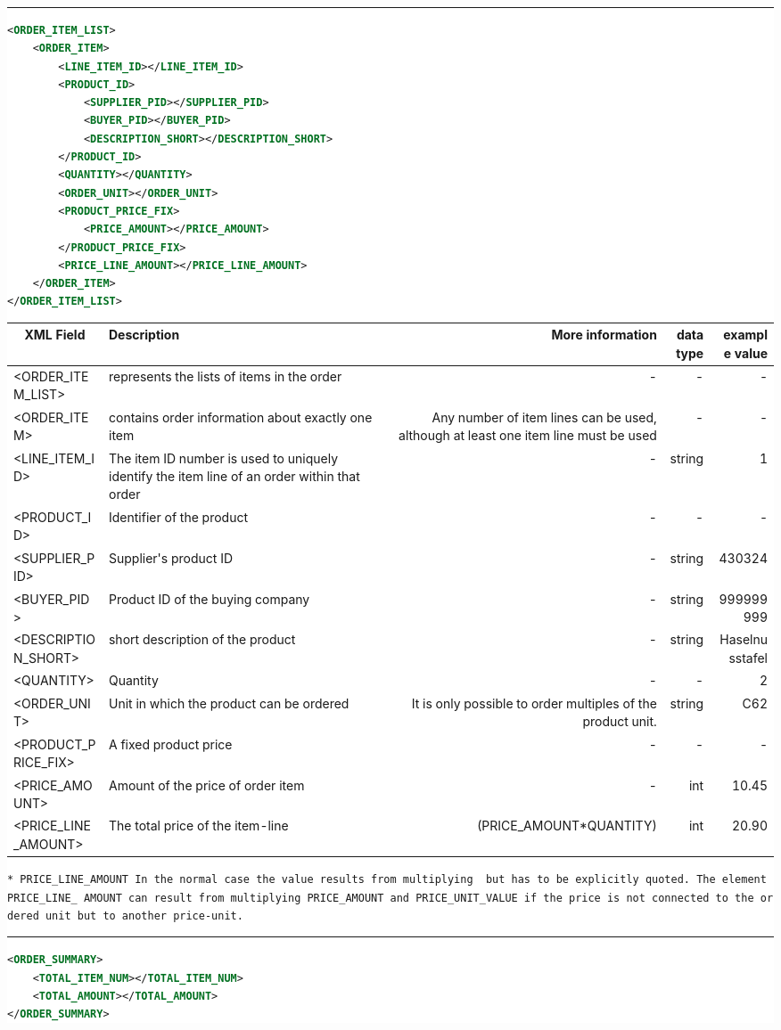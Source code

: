 ------------------------------------------------------------------------------------------------------------

```xml
<ORDER_ITEM_LIST>
    <ORDER_ITEM>
        <LINE_ITEM_ID></LINE_ITEM_ID>
        <PRODUCT_ID>
            <SUPPLIER_PID></SUPPLIER_PID>
            <BUYER_PID></BUYER_PID>
            <DESCRIPTION_SHORT></DESCRIPTION_SHORT>
        </PRODUCT_ID>
        <QUANTITY></QUANTITY>
        <ORDER_UNIT></ORDER_UNIT>
        <PRODUCT_PRICE_FIX>
            <PRICE_AMOUNT></PRICE_AMOUNT>
        </PRODUCT_PRICE_FIX>
		<PRICE_LINE_AMOUNT></PRICE_LINE_AMOUNT>
    </ORDER_ITEM>
</ORDER_ITEM_LIST>
```

| XML Field | Description | More information | data type | example value |
| -------------- | :--------- | ----------:| ----------:|----------:|
| &lt;ORDER_ITEM_LIST&gt;  |  represents the lists of items in the order | - | - | - |
| &lt;ORDER_ITEM&gt;  | contains order information about exactly one item |  Any number of item lines can be used, although at least one item line must be used | - | - |
| &lt;LINE_ITEM_ID&gt;  |  The item ID number is used to uniquely identify the item line of an order within that order | - | string | 1 |
| &lt;PRODUCT_ID&gt;  |  Identifier of the product | - | - | - |
| &lt;SUPPLIER_PID&gt;  | Supplier's product ID | - | string | 430324 |
| &lt;BUYER_PID&gt;  | Product ID of the buying company  | - | string | 999999999 |
| &lt;DESCRIPTION_SHORT&gt;  | short description of the product | - | string | Haselnusstafel |
| &lt;QUANTITY&gt;  |  Quantity  | - | - | 2 |
| &lt;ORDER_UNIT&gt;  | Unit in which the product can be ordered | It is only possible to order multiples of the product unit. | string | C62 |
| &lt;PRODUCT_PRICE_FIX&gt;  |  A fixed product price  | - | - | - |
| &lt;PRICE_AMOUNT&gt;  |  Amount of the price of order item  | - | int | 10.45 |
| &lt;PRICE_LINE_AMOUNT&gt;  | The total price of the item-line | (PRICE_AMOUNT*QUANTITY) | int | 20.90 |

```
* PRICE_LINE_AMOUNT In the normal case the value results from multiplying  but has to be explicitly quoted. The element PRICE_LINE_ AMOUNT can result from multiplying PRICE_AMOUNT and PRICE_UNIT_VALUE if the price is not connected to the ordered unit but to another price-unit.
```
------------------------------------------------------------------------------------------------------------

```xml
<ORDER_SUMMARY>
    <TOTAL_ITEM_NUM></TOTAL_ITEM_NUM>
    <TOTAL_AMOUNT></TOTAL_AMOUNT>
</ORDER_SUMMARY>
```
